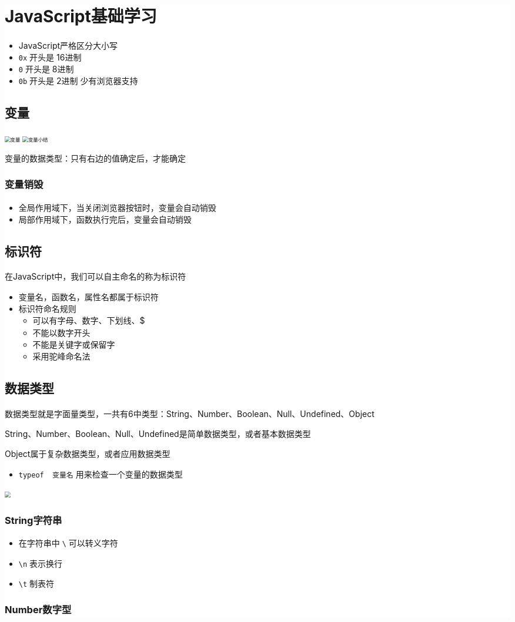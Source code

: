 # JavaScript基础学习

- JavaScript严格区分大小写
- `0x`  开头是  16进制
- `0`  开头是  8进制
- `0b`  开头是 2进制   少有浏览器支持

## 变量

<img src="H:\06-Web前端\06-笔记\00-images\var.png" alt="变量" style="zoom:60%;" />

<img src="H:\06-Web前端\06-笔记\00-images\totalvar.png" alt="变量小结" style="zoom:60%;" />

变量的数据类型：只有右边的值确定后，才能确定

### 变量销毁

- 全局作用域下，当关闭浏览器按钮时，变量会自动销毁
- 局部作用域下，函数执行完后，变量会自动销毁

## 标识符

在JavaScript中，我们可以自主命名的称为标识符

- 变量名，函数名，属性名都属于标识符
- 标识符命名规则
  - 可以有字母、数字、下划线、$
  - 不能以数字开头
  - 不能是关键字或保留字
  - 采用驼峰命名法

## 数据类型

数据类型就是字面量类型，一共有6中类型：String、Number、Boolean、Null、Undefined、Object

String、Number、Boolean、Null、Undefined是简单数据类型，或者基本数据类型

Object属于复杂数据类型，或者应用数据类型

- `typeof  变量名`  用来检查一个变量的数据类型

<img src="H:\06-Web前端\06-笔记\00-images\vartype.png" style="zoom:60%;" />

### String字符串

- 在字符串中  `\`  可以转义字符

- `\n`  表示换行
- `\t`  制表符

### Number数字型
